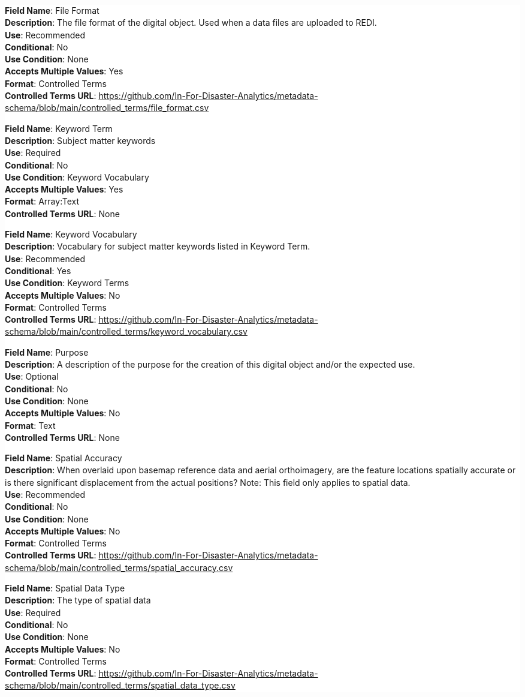 **Field Name**: File Format  
**Description**: The file format of the digital object. Used when a data files are uploaded to REDI.  
**Use**: Recommended  
**Conditional**: No  
**Use Condition**: None  
**Accepts Multiple Values**: Yes  
**Format**: Controlled Terms  
**Controlled Terms URL**: https://github.com/In-For-Disaster-Analytics/metadata-schema/blob/main/controlled_terms/file_format.csv  

**Field Name**: Keyword Term  
**Description**: Subject matter keywords  
**Use**: Required  
**Conditional**: No  
**Use Condition**: Keyword Vocabulary  
**Accepts Multiple Values**: Yes  
**Format**: Array:Text  
**Controlled Terms URL**: None  

**Field Name**: Keyword Vocabulary  
**Description**: Vocabulary for subject matter keywords listed in Keyword Term.  
**Use**: Recommended  
**Conditional**: Yes  
**Use Condition**: Keyword Terms  
**Accepts Multiple Values**: No  
**Format**: Controlled Terms  
**Controlled Terms URL**: https://github.com/In-For-Disaster-Analytics/metadata-schema/blob/main/controlled_terms/keyword_vocabulary.csv  

**Field Name**: Purpose  
**Description**: A description of the purpose for the creation of this digital object and/or the expected use.  
**Use**: Optional  
**Conditional**: No  
**Use Condition**: None  
**Accepts Multiple Values**: No  
**Format**: Text  
**Controlled Terms URL**: None  

**Field Name**: Spatial Accuracy  
**Description**: When overlaid upon basemap reference data and aerial orthoimagery, are the feature locations spatially accurate or is there significant displacement from the actual positions? Note: This field only applies to spatial data.  
**Use**: Recommended  
**Conditional**: No  
**Use Condition**: None  
**Accepts Multiple Values**: No  
**Format**: Controlled Terms  
**Controlled Terms URL**: https://github.com/In-For-Disaster-Analytics/metadata-schema/blob/main/controlled_terms/spatial_accuracy.csv  

**Field Name**: Spatial Data Type  
**Description**: The type of spatial data  
**Use**: Required  
**Conditional**: No  
**Use Condition**: None  
**Accepts Multiple Values**: No  
**Format**: Controlled Terms  
**Controlled Terms URL**: https://github.com/In-For-Disaster-Analytics/metadata-schema/blob/main/controlled_terms/spatial_data_type.csv  
